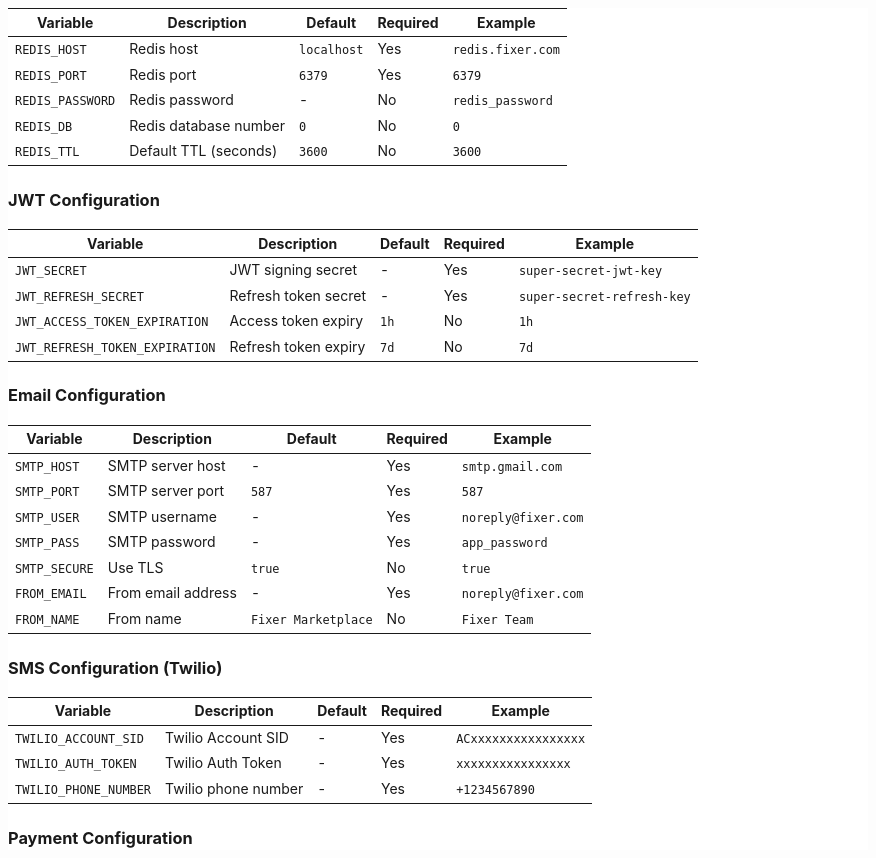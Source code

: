 | Variable | Description | Default | Required | Example |
|----------|-------------|---------|----------|---------|
| `REDIS_HOST` | Redis host | `localhost` | Yes | `redis.fixer.com` |
| `REDIS_PORT` | Redis port | `6379` | Yes | `6379` |
| `REDIS_PASSWORD` | Redis password | - | No | `redis_password` |
| `REDIS_DB` | Redis database number | `0` | No | `0` |
| `REDIS_TTL` | Default TTL (seconds) | `3600` | No | `3600` |

### JWT Configuration

| Variable | Description | Default | Required | Example |
|----------|-------------|---------|----------|---------|
| `JWT_SECRET` | JWT signing secret | - | Yes | `super-secret-jwt-key` |
| `JWT_REFRESH_SECRET` | Refresh token secret | - | Yes | `super-secret-refresh-key` |
| `JWT_ACCESS_TOKEN_EXPIRATION` | Access token expiry | `1h` | No | `1h` |
| `JWT_REFRESH_TOKEN_EXPIRATION` | Refresh token expiry | `7d` | No | `7d` |

### Email Configuration

| Variable | Description | Default | Required | Example |
|----------|-------------|---------|----------|---------|
| `SMTP_HOST` | SMTP server host | - | Yes | `smtp.gmail.com` |
| `SMTP_PORT` | SMTP server port | `587` | Yes | `587` |
| `SMTP_USER` | SMTP username | - | Yes | `noreply@fixer.com` |
| `SMTP_PASS` | SMTP password | - | Yes | `app_password` |
| `SMTP_SECURE` | Use TLS | `true` | No | `true` |
| `FROM_EMAIL` | From email address | - | Yes | `noreply@fixer.com` |
| `FROM_NAME` | From name | `Fixer Marketplace` | No | `Fixer Team` |

### SMS Configuration (Twilio)

| Variable | Description | Default | Required | Example |
|----------|-------------|---------|----------|---------|
| `TWILIO_ACCOUNT_SID` | Twilio Account SID | - | Yes | `ACxxxxxxxxxxxxxxxx` |
| `TWILIO_AUTH_TOKEN` | Twilio Auth Token | - | Yes | `xxxxxxxxxxxxxxxx` |
| `TWILIO_PHONE_NUMBER` | Twilio phone number | - | Yes | `+1234567890` |

### Payment Configuration
